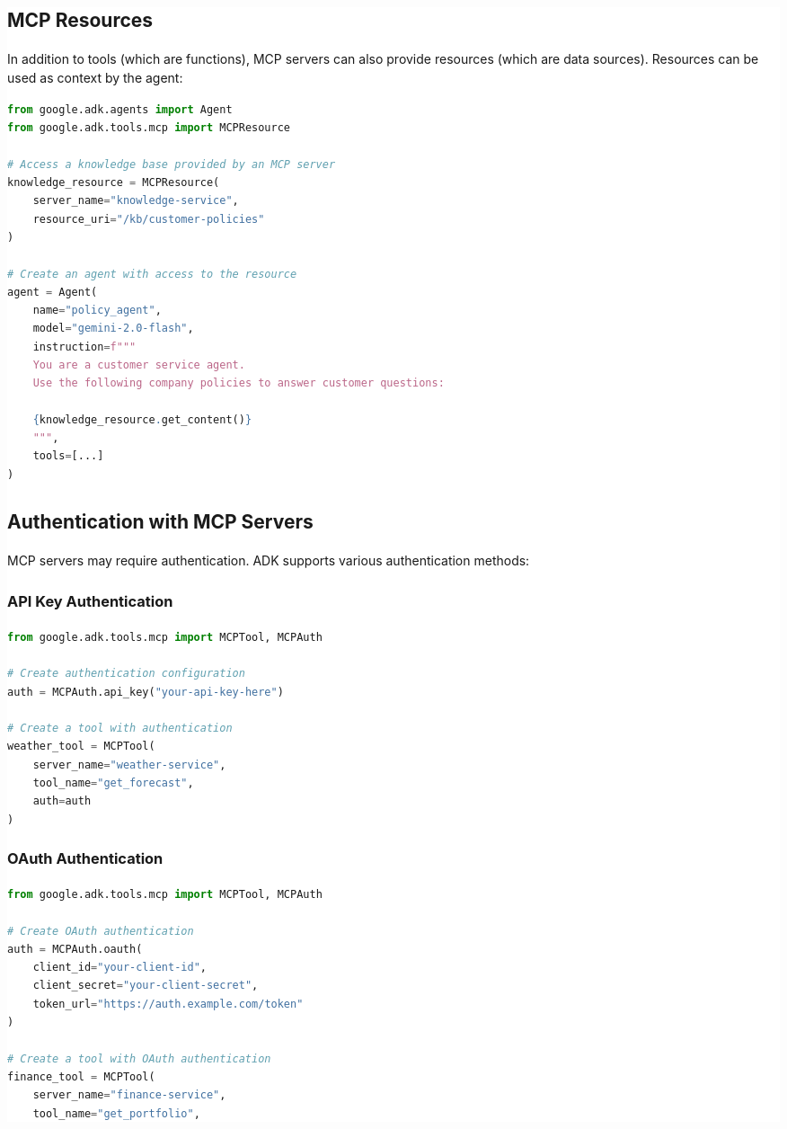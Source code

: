 ## MCP Resources

In addition to tools (which are functions), MCP servers can also provide resources (which are data sources). Resources can be used as context by the agent:

```python
from google.adk.agents import Agent
from google.adk.tools.mcp import MCPResource

# Access a knowledge base provided by an MCP server
knowledge_resource = MCPResource(
    server_name="knowledge-service",
    resource_uri="/kb/customer-policies"
)

# Create an agent with access to the resource
agent = Agent(
    name="policy_agent",
    model="gemini-2.0-flash",
    instruction=f"""
    You are a customer service agent. 
    Use the following company policies to answer customer questions:
    
    {knowledge_resource.get_content()}
    """,
    tools=[...]
)
```

## Authentication with MCP Servers

MCP servers may require authentication. ADK supports various authentication methods:

### API Key Authentication

```python
from google.adk.tools.mcp import MCPTool, MCPAuth

# Create authentication configuration
auth = MCPAuth.api_key("your-api-key-here")

# Create a tool with authentication
weather_tool = MCPTool(
    server_name="weather-service",
    tool_name="get_forecast",
    auth=auth
)
```

### OAuth Authentication

```python
from google.adk.tools.mcp import MCPTool, MCPAuth

# Create OAuth authentication
auth = MCPAuth.oauth(
    client_id="your-client-id",
    client_secret="your-client-secret",
    token_url="https://auth.example.com/token"
)

# Create a tool with OAuth authentication
finance_tool = MCPTool(
    server_name="finance-service",
    tool_name="get_portfolio",
```